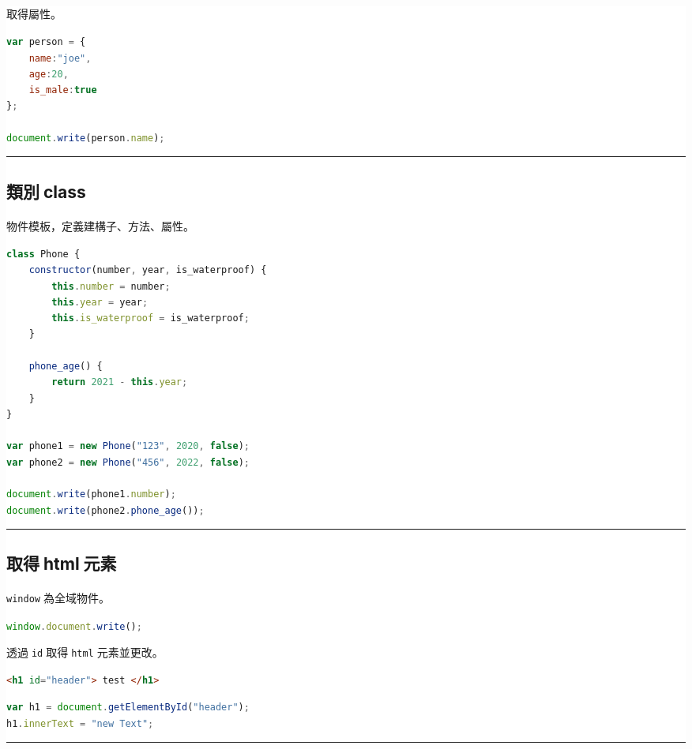 取得屬性。

```js
var person = {
    name:"joe",
    age:20,
    is_male:true
};

document.write(person.name);
```

---

## 類別 class

物件模板，定義建構子、方法、屬性。
```js
class Phone {
    constructor(number, year, is_waterproof) {
        this.number = number;
        this.year = year;
        this.is_waterproof = is_waterproof;
    }

    phone_age() {
        return 2021 - this.year;
    }
}

var phone1 = new Phone("123", 2020, false);
var phone2 = new Phone("456", 2022, false);

document.write(phone1.number);
document.write(phone2.phone_age());
```

---

## 取得 html 元素

`window` 為全域物件。
```js
window.document.write();
```

透過 `id` 取得 `html` 元素並更改。

```html
<h1 id="header"> test </h1>
```

```js
var h1 = document.getElementById("header");
h1.innerText = "new Text";
```

---